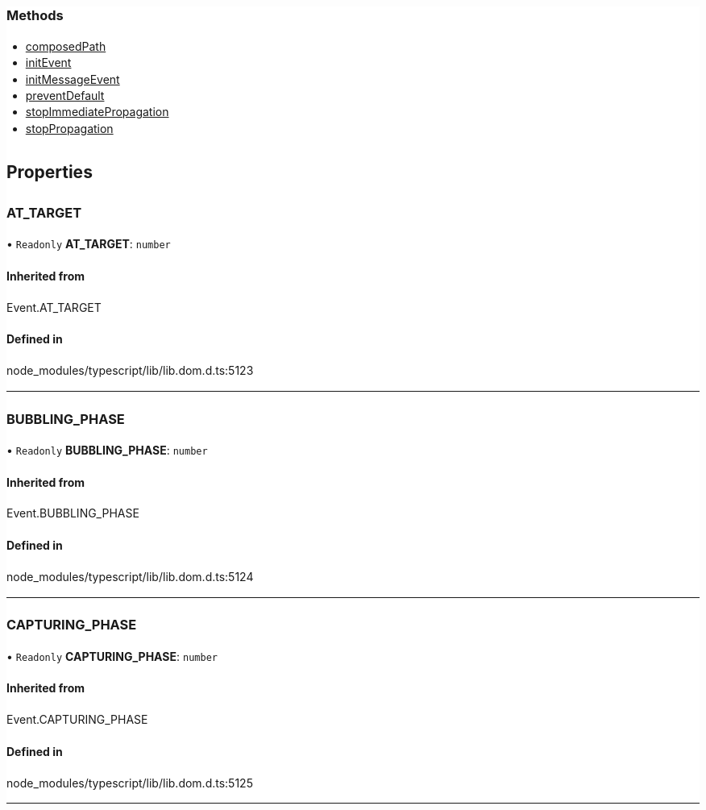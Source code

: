 ### Methods

- [composedPath](akashaproject_ui_awf_testing_utils._internal_.MessageEvent.md#composedpath)
- [initEvent](akashaproject_ui_awf_testing_utils._internal_.MessageEvent.md#initevent)
- [initMessageEvent](akashaproject_ui_awf_testing_utils._internal_.MessageEvent.md#initmessageevent)
- [preventDefault](akashaproject_ui_awf_testing_utils._internal_.MessageEvent.md#preventdefault)
- [stopImmediatePropagation](akashaproject_ui_awf_testing_utils._internal_.MessageEvent.md#stopimmediatepropagation)
- [stopPropagation](akashaproject_ui_awf_testing_utils._internal_.MessageEvent.md#stoppropagation)

## Properties

### AT\_TARGET

• `Readonly` **AT\_TARGET**: `number`

#### Inherited from

Event.AT\_TARGET

#### Defined in

node_modules/typescript/lib/lib.dom.d.ts:5123

___

### BUBBLING\_PHASE

• `Readonly` **BUBBLING\_PHASE**: `number`

#### Inherited from

Event.BUBBLING\_PHASE

#### Defined in

node_modules/typescript/lib/lib.dom.d.ts:5124

___

### CAPTURING\_PHASE

• `Readonly` **CAPTURING\_PHASE**: `number`

#### Inherited from

Event.CAPTURING\_PHASE

#### Defined in

node_modules/typescript/lib/lib.dom.d.ts:5125

___
